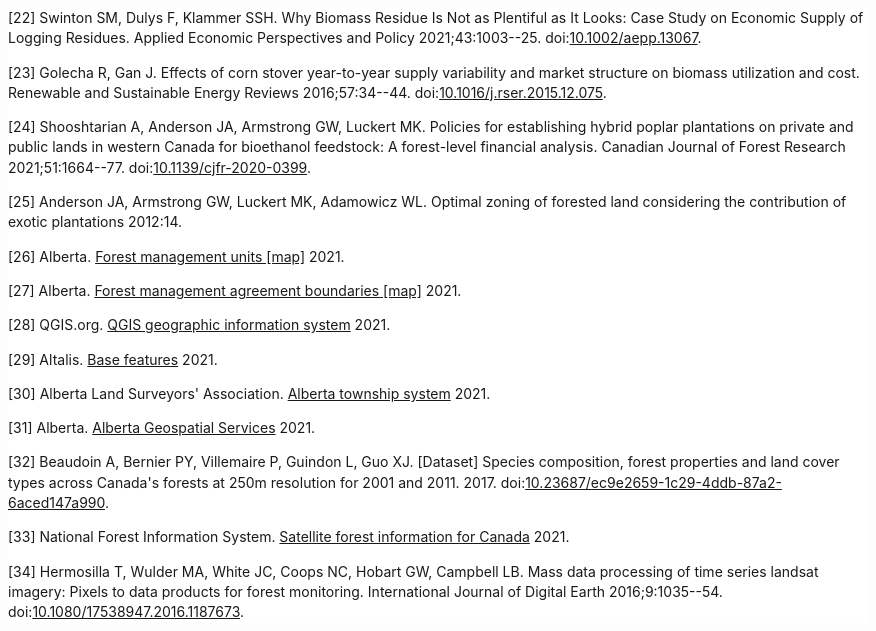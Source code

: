 \[22\] Swinton SM, Dulys F, Klammer SSH. Why Biomass Residue Is Not as
Plentiful as It Looks: Case Study on Economic Supply of Logging
Residues. Applied Economic Perspectives and Policy 2021;43:1003--25.
doi:[10.1002/aepp.13067](https://doi.org/10.1002/aepp.13067).

\[23\] Golecha R, Gan J. Effects of corn stover year-to-year supply
variability and market structure on biomass utilization and cost.
Renewable and Sustainable Energy Reviews 2016;57:34--44.
doi:[10.1016/j.rser.2015.12.075](https://doi.org/10.1016/j.rser.2015.12.075).

\[24\] Shooshtarian A, Anderson JA, Armstrong GW, Luckert MK. Policies
for establishing hybrid poplar plantations on private and public lands
in western Canada for bioethanol feedstock: A forest-level financial
analysis. Canadian Journal of Forest Research 2021;51:1664--77.
doi:[10.1139/cjfr-2020-0399](https://doi.org/10.1139/cjfr-2020-0399).

\[25\] Anderson JA, Armstrong GW, Luckert MK, Adamowicz WL. Optimal
zoning of forested land considering the contribution of exotic
plantations 2012:14.

\[26\] Alberta. [Forest management units
\[map\]](https://open.alberta.ca/publications/forest-management-units-map)
2021.

\[27\] Alberta. [Forest management agreement boundaries
\[map\]](https://open.alberta.ca/publications/forest-management-agreement-boundaries-map)
2021.

\[28\] QGIS.org. [QGIS geographic information
system](http://www.qgis.org) 2021.

\[29\] Altalis. [Base features](https://www.altalis.com/map;gid=114)
2021.

\[30\] Alberta Land Surveyors' Association. [Alberta township
system](https://www.alsa.ab.ca/Surveys-in-Alberta/Albertas-Township-System)
2021.

\[31\] Alberta. [Alberta Geospatial
Services](https://maps.alberta.ca/genesis/rest/services/Access) 2021.

\[32\] Beaudoin A, Bernier PY, Villemaire P, Guindon L, Guo XJ.
\[Dataset\] Species composition, forest properties and land cover types
across Canada's forests at 250m resolution for 2001 and 2011. 2017.
doi:[10.23687/ec9e2659-1c29-4ddb-87a2-6aced147a990](https://doi.org/10.23687/ec9e2659-1c29-4ddb-87a2-6aced147a990).

\[33\] National Forest Information System. [Satellite forest information
for Canada](https://opendata.nfis.org/mapserver/nfis-change_eng.html)
2021.

\[34\] Hermosilla T, Wulder MA, White JC, Coops NC, Hobart GW, Campbell
LB. Mass data processing of time series landsat imagery: Pixels to data
products for forest monitoring. International Journal of Digital Earth
2016;9:1035--54.
doi:[10.1080/17538947.2016.1187673](https://doi.org/10.1080/17538947.2016.1187673).
